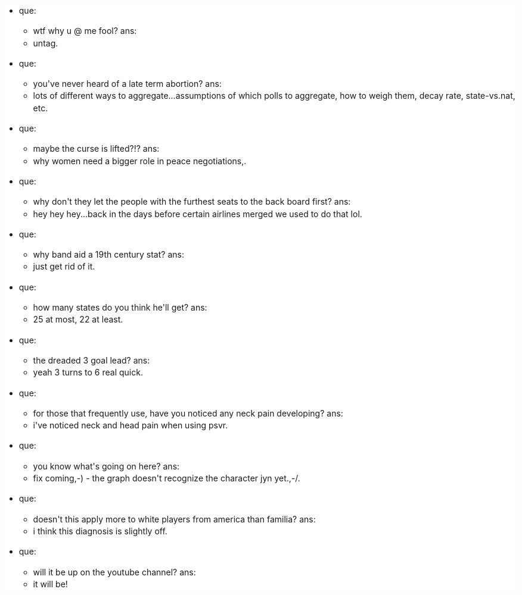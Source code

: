 - que:
  - wtf why u @ me fool?
  ans:
  - untag.

- que:
  - you've never heard of a late term abortion?
  ans:
  - lots of different ways to aggregate...assumptions of which polls to aggregate, how to weigh them, decay rate, state-vs.nat, etc.

- que:
  - maybe the curse is lifted?!?
  ans:
  - why women need a bigger role in peace negotiations,.

- que:
  - why don't they let the people with the furthest seats to the back board first?
  ans:
  - hey hey hey...back in the days before certain airlines merged we used to do that lol.

- que:
  - why band aid a 19th century stat?
  ans:
  - just get rid of it.

- que:
  - how many states do you think he'll get?
  ans:
  - 25 at most, 22 at least.

- que:
  - the dreaded 3 goal lead?
  ans:
  - yeah 3 turns to 6 real quick.

- que:
  - for those that frequently use, have you noticed any neck pain developing?
  ans:
  - i've noticed neck and head pain when using psvr.

- que:
  - you know what's going on here?
  ans:
  - fix coming,-) - the graph doesn't recognize the character jyn yet.,-/.

- que:
  - doesn't this apply more to white players from america than familia?
  ans:
  - i think this diagnosis is slightly off.

- que:
  - will it be up on the youtube channel?
  ans:
  - it will be!

